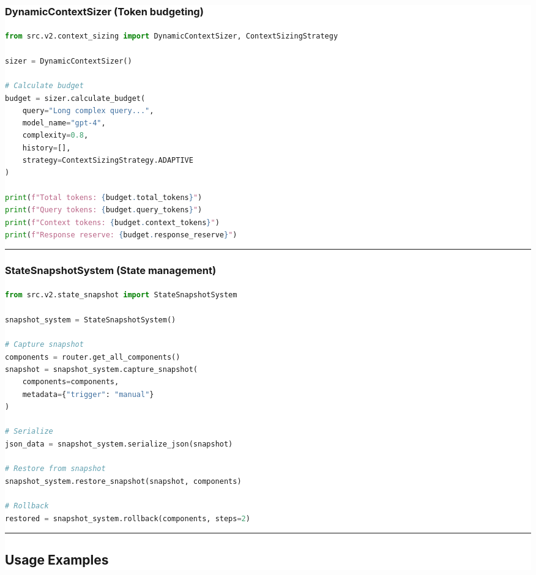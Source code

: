 ### DynamicContextSizer (Token budgeting)

```python
from src.v2.context_sizing import DynamicContextSizer, ContextSizingStrategy

sizer = DynamicContextSizer()

# Calculate budget
budget = sizer.calculate_budget(
    query="Long complex query...",
    model_name="gpt-4",
    complexity=0.8,
    history=[],
    strategy=ContextSizingStrategy.ADAPTIVE
)

print(f"Total tokens: {budget.total_tokens}")
print(f"Query tokens: {budget.query_tokens}")
print(f"Context tokens: {budget.context_tokens}")
print(f"Response reserve: {budget.response_reserve}")
```

---

### StateSnapshotSystem (State management)

```python
from src.v2.state_snapshot import StateSnapshotSystem

snapshot_system = StateSnapshotSystem()

# Capture snapshot
components = router.get_all_components()
snapshot = snapshot_system.capture_snapshot(
    components=components,
    metadata={"trigger": "manual"}
)

# Serialize
json_data = snapshot_system.serialize_json(snapshot)

# Restore from snapshot
snapshot_system.restore_snapshot(snapshot, components)

# Rollback
restored = snapshot_system.rollback(components, steps=2)
```

---

## Usage Examples
